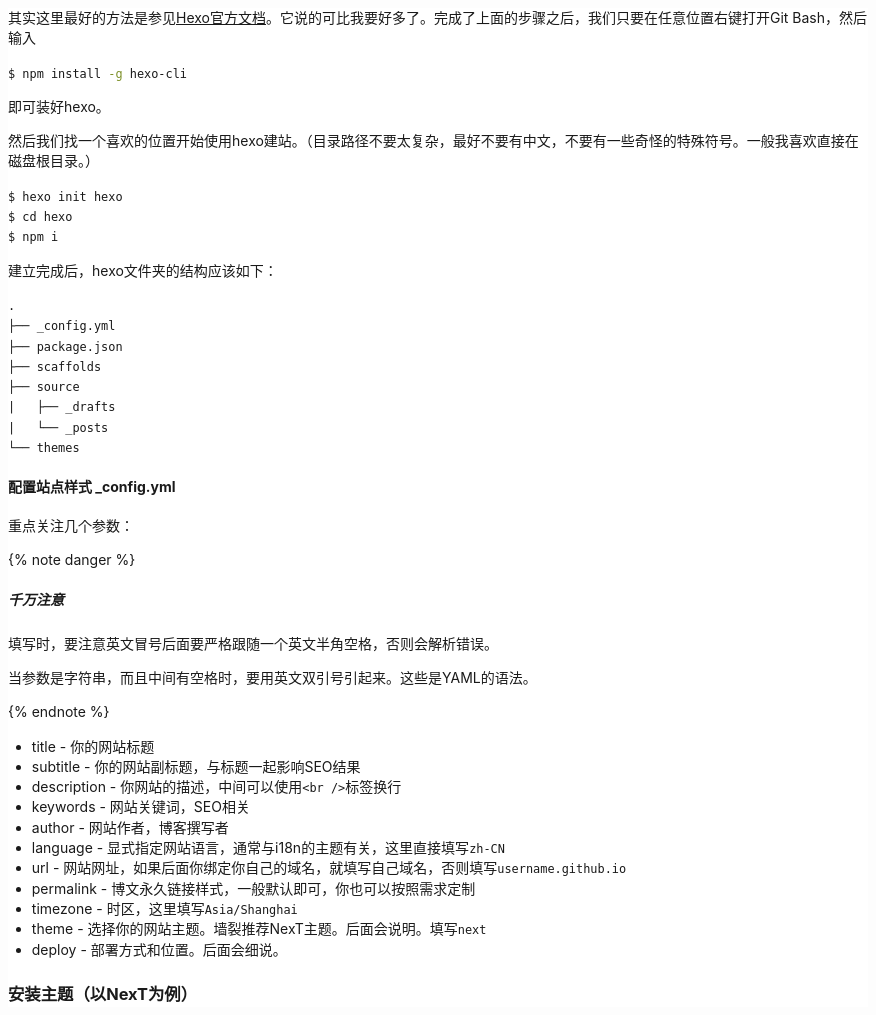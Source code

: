 其实这里最好的方法是参见[Hexo官方文档](https://hexo.io/zh-cn/docs/index.html)。它说的可比我要好多了。完成了上面的步骤之后，我们只要在任意位置右键打开Git Bash，然后输入

```bash
$ npm install -g hexo-cli
```

即可装好hexo。

然后我们找一个喜欢的位置开始使用hexo建站。（目录路径不要太复杂，最好不要有中文，不要有一些奇怪的特殊符号。一般我喜欢直接在磁盘根目录。）

```bash
$ hexo init hexo
$ cd hexo
$ npm i
```

建立完成后，hexo文件夹的结构应该如下：

```
.
├── _config.yml
├── package.json
├── scaffolds
├── source
|   ├── _drafts
|   └── _posts
└── themes
```

#### 配置站点样式 _config.yml

重点关注几个参数：

{% note danger %}

##### 千万注意

填写时，要注意英文冒号后面要严格跟随一个英文半角空格，否则会解析错误。

当参数是字符串，而且中间有空格时，要用英文双引号引起来。这些是YAML的语法。

{% endnote %}

* title - 你的网站标题
* subtitle - 你的网站副标题，与标题一起影响SEO结果
* description - 你网站的描述，中间可以使用`<br />`标签换行
* keywords - 网站关键词，SEO相关
* author - 网站作者，博客撰写者
* language - 显式指定网站语言，通常与i18n的主题有关，这里直接填写`zh-CN`
* url - 网站网址，如果后面你绑定你自己的域名，就填写自己域名，否则填写`username.github.io`
* permalink - 博文永久链接样式，一般默认即可，你也可以按照需求定制
* timezone - 时区，这里填写`Asia/Shanghai`
* theme - 选择你的网站主题。墙裂推荐NexT主题。后面会说明。填写`next`
* deploy - 部署方式和位置。后面会细说。

### 安装主题（以NexT为例）
